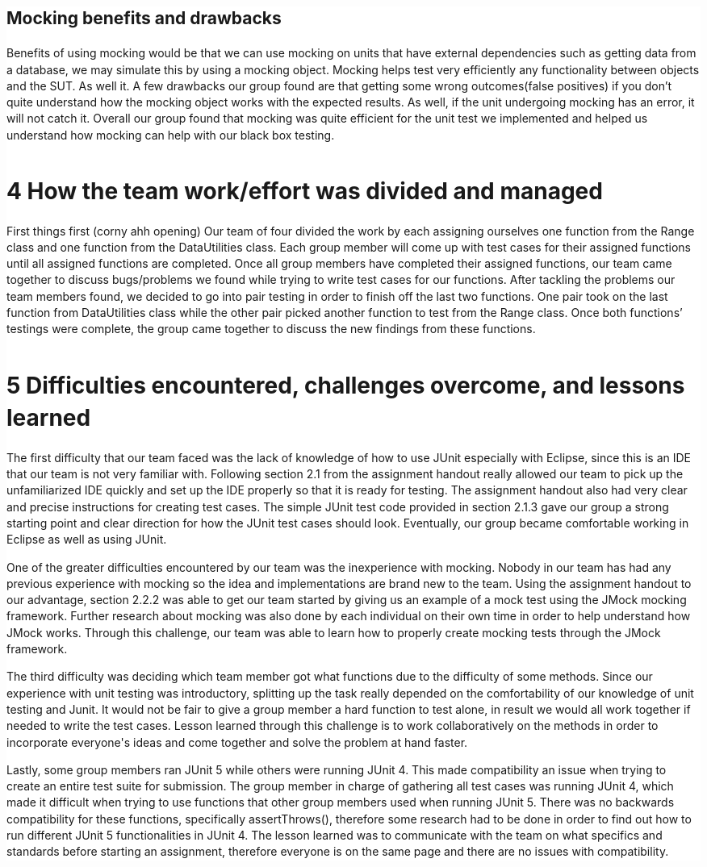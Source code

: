 
## Mocking benefits and drawbacks
Benefits of using mocking would be that we can use mocking on units that have external dependencies such as getting data from a database, we may simulate this by using a mocking object. Mocking helps test very efficiently any functionality between objects and the SUT. As well it. A few drawbacks our group found are that getting some wrong outcomes(false positives) if you don’t quite understand how the mocking object works with the expected results. As well, if the unit undergoing mocking has an error, it will not catch it. Overall our group found that mocking was quite efficient for the unit test we implemented and helped us understand how mocking can help with our black box testing.



# 4 How the team work/effort was divided and managed

First things first (corny ahh opening) Our team of four divided the work by each assigning ourselves one function from the Range class and one function from the DataUtilities class. Each group member will come up with test cases for their assigned functions until all assigned functions are completed. Once all group members have completed their assigned functions, our team came together to discuss bugs/problems we found while trying to write test cases for our functions. After tackling the problems our team members found, we decided to go into pair testing in order to finish off the last two functions. One pair took on the last function from DataUtilities class while the other pair picked another function to test from the Range class. Once both functions’ testings were complete, the group came together to discuss the new findings from these functions. 

# 5 Difficulties encountered, challenges overcome, and lessons learned

The first difficulty that our team faced was the lack of knowledge of how to use JUnit especially with Eclipse, since this is an IDE that our team is not very familiar with. Following section 2.1 from the assignment handout really allowed our team to pick up the unfamiliarized IDE quickly and set up the IDE properly so that it is ready for testing. The assignment handout also had very clear and precise instructions for creating test cases. The simple JUnit test code provided in section 2.1.3 gave our group a strong starting point and clear direction for how the JUnit test cases should look. Eventually, our group became comfortable working in Eclipse as well as using JUnit. 

One of the greater difficulties encountered by our team was the inexperience with mocking. Nobody in our team has had any previous experience with mocking so the idea and implementations are brand new to the team. Using the assignment handout to our advantage, section 2.2.2 was able to get our team started by giving us an example of a mock test using the JMock mocking framework. Further research about mocking was also done by each individual on their own time in order to help understand how JMock works. Through this challenge, our team was able to learn how to properly create mocking tests through the JMock framework. 

The third difficulty was deciding which team member got what functions due to the difficulty of some methods. Since our experience with unit testing was introductory, splitting up the task really depended on the comfortability of our knowledge of unit testing and Junit. It would not be fair to give a group member a hard function to test alone, in result we would all work together if needed to write the test cases. Lesson learned through this challenge is to work collaboratively on the methods in order to incorporate everyone's ideas and come together and solve the problem at hand faster.

Lastly, some group members ran JUnit 5 while others were running JUnit 4. This made compatibility an issue when trying to create an entire test suite for submission. The group member in charge of gathering all test cases was running JUnit 4, which made it difficult when trying to use functions that other group members used when running JUnit 5. There was no backwards compatibility for these functions, specifically assertThrows(), therefore some research had to be done in order to find out how to run different JUnit 5 functionalities in JUnit 4. The lesson learned was to communicate with the team on what specifics and standards before starting an assignment, therefore everyone is on the same page and there are no issues with compatibility.
